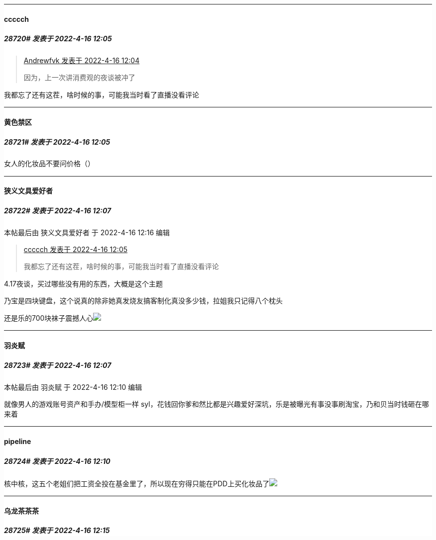 *****

####  ccccch  
##### 28720#       发表于 2022-4-16 12:05

<blockquote><a href="httphttps://bbs.saraba1st.com/2b/forum.php?mod=redirect&amp;goto=findpost&amp;pid=55471999&amp;ptid=2053980" target="_blank">Andrewfvk 发表于 2022-4-16 12:04</a>

因为，上一次讲消费观的夜谈被冲了</blockquote>
我都忘了还有这茬，啥时候的事，可能我当时看了直播没看评论

*****

####  黄色禁区  
##### 28721#       发表于 2022-4-16 12:05

女人的化妆品不要问价格（）

*****

####  狭义文具爱好者  
##### 28722#       发表于 2022-4-16 12:07

 本帖最后由 狭义文具爱好者 于 2022-4-16 12:16 编辑 
<blockquote><a href="httphttps://bbs.saraba1st.com/2b/forum.php?mod=redirect&amp;goto=findpost&amp;pid=55472015&amp;ptid=2053980" target="_blank">ccccch 发表于 2022-4-16 12:05</a>

我都忘了还有这茬，啥时候的事，可能我当时看了直播没看评论</blockquote>
4.17夜谈，买过哪些没有用的东西，大概是这个主题

乃宝是四块键盘，这个说真的除非她真发烧友搞客制化真没多少钱，拉姐我只记得八个枕头

还是乐的700块袜子震撼人心<img src="https://static.saraba1st.com/image/smiley/face2017/067.png" referrerpolicy="no-referrer">

*****

####  羽炎赋  
##### 28723#       发表于 2022-4-16 12:07

 本帖最后由 羽炎赋 于 2022-4-16 12:10 编辑 

就像男人的游戏账号资产和手办/模型柜一样
syl，花钱回你爹和然比都是兴趣爱好深坑，乐是被曝光有事没事刷淘宝，乃和贝当时钱砸在哪来着

*****

####  pipeline  
##### 28724#       发表于 2022-4-16 12:10

核中核，这五个老姐们把工资全投在基金里了，所以现在穷得只能在PDD上买化妆品了<img src="https://static.saraba1st.com/image/smiley/face2017/143.png" referrerpolicy="no-referrer">

*****

####  乌龙茶茶茶  
##### 28725#       发表于 2022-4-16 12:15
